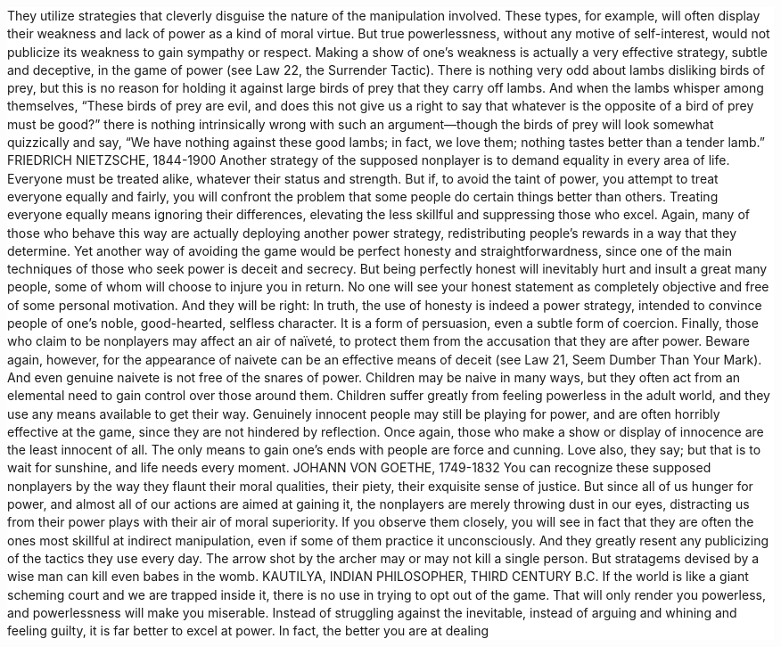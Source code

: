 They utilize strategies that cleverly disguise the nature of the manipulation
involved. These types, for example, will often display their weakness and
lack of power as a kind of moral virtue. But true powerlessness, without any
motive of self-interest, would not publicize its weakness to gain sympathy
or respect. Making a show of one’s weakness is actually a very effective
strategy, subtle and deceptive, in the game of power (see Law 22, the
Surrender Tactic).
There is nothing very odd about lambs disliking birds of prey, but this is no
reason for holding it against large birds of prey that they carry off lambs.
And when the lambs whisper among themselves, “These birds of prey are
evil, and does this not give us a right to say that whatever is the opposite of
a bird of prey must be good?” there is nothing intrinsically wrong with such
an argument—though the birds of prey will look somewhat quizzically and
say, “We have nothing against these good lambs; in fact, we love them;
nothing tastes better than a tender lamb.”
FRIEDRICH NIETZSCHE, 1844-1900
Another strategy of the supposed nonplayer is to demand equality in
every area of life. Everyone must be treated alike, whatever their status and
strength. But if, to avoid the taint of power, you attempt to treat everyone
equally and fairly, you will confront the problem that some people do
certain things better than others. Treating everyone equally means ignoring
their differences, elevating the less skillful and suppressing those who
excel. Again, many of those who behave this way are actually deploying
another power strategy, redistributing people’s rewards in a way that they
determine.
Yet another way of avoiding the game would be perfect honesty and
straightforwardness, since one of the main techniques of those who seek
power is deceit and secrecy. But being perfectly honest will inevitably hurt
and insult a great many people, some of whom will choose to injure you in
return. No one will see your honest statement as completely objective and
free of some personal motivation. And they will be right: In truth, the use of
honesty is indeed a power strategy, intended to convince people of one’s
noble, good-hearted, selfless character. It is a form of persuasion, even a
subtle form of coercion.
Finally, those who claim to be nonplayers may affect an air of naïveté, to
protect them from the accusation that they are after power. Beware again,
however, for the appearance of naivete can be an effective means of deceit
(see Law 21, Seem Dumber Than Your Mark). And even genuine naivete is
not free of the snares of power. Children may be naive in many ways, but
they often act from an elemental need to gain control over those around
them. Children suffer greatly from feeling powerless in the adult world, and
they use any means available to get their way. Genuinely innocent people
may still be playing for power, and are often horribly effective at the game,
since they are not hindered by reflection. Once again, those who make a
show or display of innocence are the least innocent of all.
The only means to gain one’s ends with people are force and cunning. Love
also, they say; but that is to wait for sunshine, and life needs every moment.
JOHANN VON GOETHE, 1749-1832
You can recognize these supposed nonplayers by the way they flaunt
their moral qualities, their piety, their exquisite sense of justice. But since
all of us hunger for power, and almost all of our actions are aimed at
gaining it, the nonplayers are merely throwing dust in our eyes, distracting
us from their power plays with their air of moral superiority. If you observe
them closely, you will see in fact that they are often the ones most skillful at
indirect manipulation, even if some of them practice it unconsciously. And
they greatly resent any publicizing of the tactics they use every day.
The arrow shot by the archer may or may not kill a single person. But
stratagems devised by a wise man can kill even babes in the womb.
KAUTILYA, INDIAN PHILOSOPHER, THIRD CENTURY B.C.
If the world is like a giant scheming court and we are trapped inside it,
there is no use in trying to opt out of the game. That will only render you
powerless, and powerlessness will make you miserable. Instead of
struggling against the inevitable, instead of arguing and whining and feeling
guilty, it is far better to excel at power. In fact, the better you are at dealing